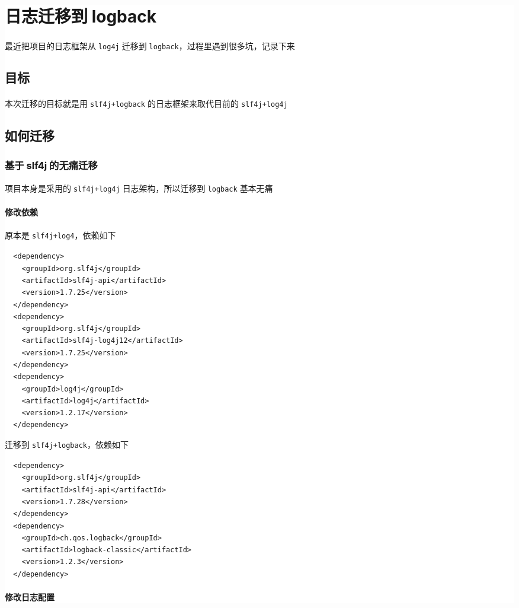 # 日志迁移到 logback

最近把项目的日志框架从 `log4j` 迁移到 `logback`，过程里遇到很多坑，记录下来

## 目标

本次迁移的目标就是用 `slf4j+logback` 的日志框架来取代目前的 `slf4j+log4j`

## 如何迁移

### 基于 slf4j 的无痛迁移

项目本身是采用的 `slf4j+log4j` 日志架构，所以迁移到 `logback` 基本无痛

#### 修改依赖

原本是 `slf4j+log4`，依赖如下

```markup
  <dependency>
	<groupId>org.slf4j</groupId>
	<artifactId>slf4j-api</artifactId>
	<version>1.7.25</version>
  </dependency>
  <dependency>
	<groupId>org.slf4j</groupId>
	<artifactId>slf4j-log4j12</artifactId>
	<version>1.7.25</version>
  </dependency>
  <dependency>
	<groupId>log4j</groupId>
	<artifactId>log4j</artifactId>
	<version>1.2.17</version>
  </dependency>
```

迁移到 `slf4j+logback`，依赖如下

```markup
  <dependency>
	<groupId>org.slf4j</groupId>
	<artifactId>slf4j-api</artifactId>
	<version>1.7.28</version>
  </dependency>
  <dependency>
	<groupId>ch.qos.logback</groupId>
	<artifactId>logback-classic</artifactId>
	<version>1.2.3</version>
  </dependency>
```

#### 修改日志配置
